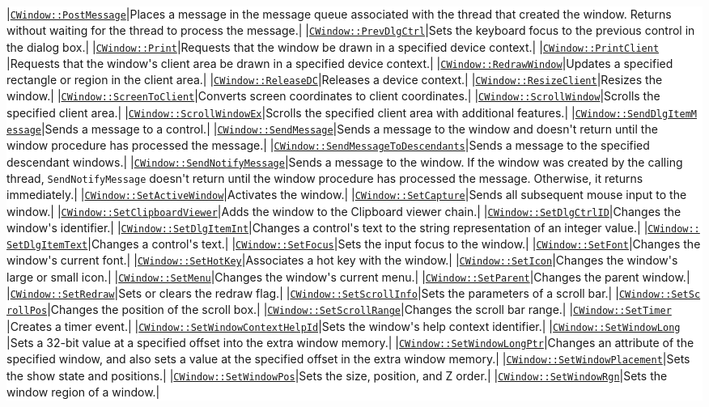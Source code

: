 |[`CWindow::PostMessage`](#postmessage)|Places a message in the message queue associated with the thread that created the window. Returns without waiting for the thread to process the message.|
|[`CWindow::PrevDlgCtrl`](#prevdlgctrl)|Sets the keyboard focus to the previous control in the dialog box.|
|[`CWindow::Print`](#print)|Requests that the window be drawn in a specified device context.|
|[`CWindow::PrintClient`](#printclient)|Requests that the window's client area be drawn in a specified device context.|
|[`CWindow::RedrawWindow`](#redrawwindow)|Updates a specified rectangle or region in the client area.|
|[`CWindow::ReleaseDC`](#releasedc)|Releases a device context.|
|[`CWindow::ResizeClient`](#resizeclient)|Resizes the window.|
|[`CWindow::ScreenToClient`](#screentoclient)|Converts screen coordinates to client coordinates.|
|[`CWindow::ScrollWindow`](#scrollwindow)|Scrolls the specified client area.|
|[`CWindow::ScrollWindowEx`](#scrollwindowex)|Scrolls the specified client area with additional features.|
|[`CWindow::SendDlgItemMessage`](#senddlgitemmessage)|Sends a message to a control.|
|[`CWindow::SendMessage`](#sendmessage)|Sends a message to the window and doesn't return until the window procedure has processed the message.|
|[`CWindow::SendMessageToDescendants`](#sendmessagetodescendants)|Sends a message to the specified descendant windows.|
|[`CWindow::SendNotifyMessage`](#sendnotifymessage)|Sends a message to the window. If the window was created by the calling thread, `SendNotifyMessage` doesn't return until the window procedure has processed the message. Otherwise, it returns immediately.|
|[`CWindow::SetActiveWindow`](#setactivewindow)|Activates the window.|
|[`CWindow::SetCapture`](#setcapture)|Sends all subsequent mouse input to the window.|
|[`CWindow::SetClipboardViewer`](#setclipboardviewer)|Adds the window to the Clipboard viewer chain.|
|[`CWindow::SetDlgCtrlID`](#setdlgctrlid)|Changes the window's identifier.|
|[`CWindow::SetDlgItemInt`](#setdlgitemint)|Changes a control's text to the string representation of an integer value.|
|[`CWindow::SetDlgItemText`](#setdlgitemtext)|Changes a control's text.|
|[`CWindow::SetFocus`](#setfocus)|Sets the input focus to the window.|
|[`CWindow::SetFont`](#setfont)|Changes the window's current font.|
|[`CWindow::SetHotKey`](#sethotkey)|Associates a hot key with the window.|
|[`CWindow::SetIcon`](#seticon)|Changes the window's large or small icon.|
|[`CWindow::SetMenu`](#setmenu)|Changes the window's current menu.|
|[`CWindow::SetParent`](#setparent)|Changes the parent window.|
|[`CWindow::SetRedraw`](#setredraw)|Sets or clears the redraw flag.|
|[`CWindow::SetScrollInfo`](#setscrollinfo)|Sets the parameters of a scroll bar.|
|[`CWindow::SetScrollPos`](#setscrollpos)|Changes the position of the scroll box.|
|[`CWindow::SetScrollRange`](#setscrollrange)|Changes the scroll bar range.|
|[`CWindow::SetTimer`](#settimer)|Creates a timer event.|
|[`CWindow::SetWindowContextHelpId`](#setwindowcontexthelpid)|Sets the window's help context identifier.|
|[`CWindow::SetWindowLong`](#setwindowlong)|Sets a 32-bit value at a specified offset into the extra window memory.|
|[`CWindow::SetWindowLongPtr`](#setwindowlongptr)|Changes an attribute of the specified window, and also sets a value at the specified offset in the extra window memory.|
|[`CWindow::SetWindowPlacement`](#setwindowplacement)|Sets the show state and positions.|
|[`CWindow::SetWindowPos`](#setwindowpos)|Sets the size, position, and Z order.|
|[`CWindow::SetWindowRgn`](#setwindowrgn)|Sets the window region of a window.|